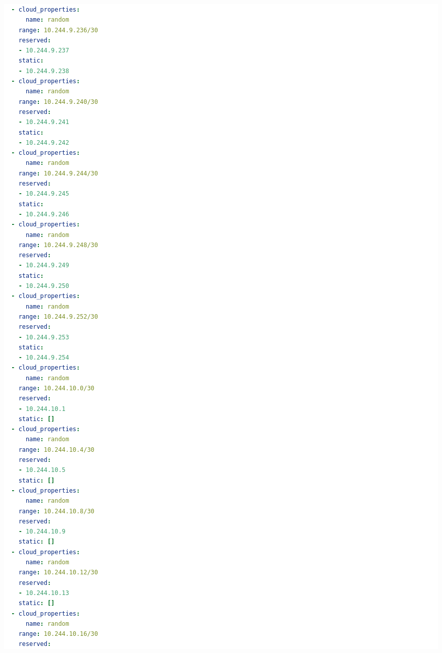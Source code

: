 ```yml
  - cloud_properties:
      name: random
    range: 10.244.9.236/30
    reserved:
    - 10.244.9.237
    static:
    - 10.244.9.238
  - cloud_properties:
      name: random
    range: 10.244.9.240/30
    reserved:
    - 10.244.9.241
    static:
    - 10.244.9.242
  - cloud_properties:
      name: random
    range: 10.244.9.244/30
    reserved:
    - 10.244.9.245
    static:
    - 10.244.9.246
  - cloud_properties:
      name: random
    range: 10.244.9.248/30
    reserved:
    - 10.244.9.249
    static:
    - 10.244.9.250
  - cloud_properties:
      name: random
    range: 10.244.9.252/30
    reserved:
    - 10.244.9.253
    static:
    - 10.244.9.254
  - cloud_properties:
      name: random
    range: 10.244.10.0/30
    reserved:
    - 10.244.10.1
    static: []
  - cloud_properties:
      name: random
    range: 10.244.10.4/30
    reserved:
    - 10.244.10.5
    static: []
  - cloud_properties:
      name: random
    range: 10.244.10.8/30
    reserved:
    - 10.244.10.9
    static: []
  - cloud_properties:
      name: random
    range: 10.244.10.12/30
    reserved:
    - 10.244.10.13
    static: []
  - cloud_properties:
      name: random
    range: 10.244.10.16/30
    reserved:
```